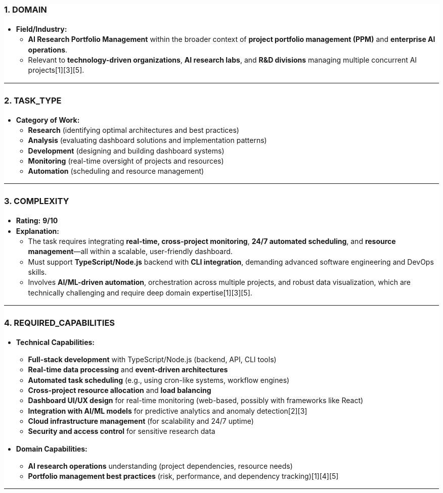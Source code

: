 
### 1. DOMAIN

- **Field/Industry:**  
  - **AI Research Portfolio Management** within the broader context of **project portfolio management (PPM)** and **enterprise AI operations**.
  - Relevant to **technology-driven organizations**, **AI research labs**, and **R&D divisions** managing multiple concurrent AI projects[1][3][5].

---

### 2. TASK_TYPE

- **Category of Work:**  
  - **Research** (identifying optimal architectures and best practices)
  - **Analysis** (evaluating dashboard solutions and implementation patterns)
  - **Development** (designing and building dashboard systems)
  - **Monitoring** (real-time oversight of projects and resources)
  - **Automation** (scheduling and resource management)

---

### 3. COMPLEXITY

- **Rating:** **9/10**
- **Explanation:**  
  - The task requires integrating **real-time, cross-project monitoring**, **24/7 automated scheduling**, and **resource management**—all within a scalable, user-friendly dashboard.
  - Must support **TypeScript/Node.js** backend with **CLI integration**, demanding advanced software engineering and DevOps skills.
  - Involves **AI/ML-driven automation**, orchestration across multiple projects, and robust data visualization, which are technically challenging and require deep domain expertise[1][3][5].

---

### 4. REQUIRED_CAPABILITIES

- **Technical Capabilities:**
  - **Full-stack development** with TypeScript/Node.js (backend, API, CLI tools)
  - **Real-time data processing** and **event-driven architectures**
  - **Automated task scheduling** (e.g., using cron-like systems, workflow engines)
  - **Cross-project resource allocation** and **load balancing**
  - **Dashboard UI/UX design** for real-time monitoring (web-based, possibly with frameworks like React)
  - **Integration with AI/ML models** for predictive analytics and anomaly detection[2][3]
  - **Cloud infrastructure management** (for scalability and 24/7 uptime)
  - **Security and access control** for sensitive research data

- **Domain Capabilities:**
  - **AI research operations** understanding (project dependencies, resource needs)
  - **Portfolio management best practices** (risk, performance, and dependency tracking)[1][4][5]

---
